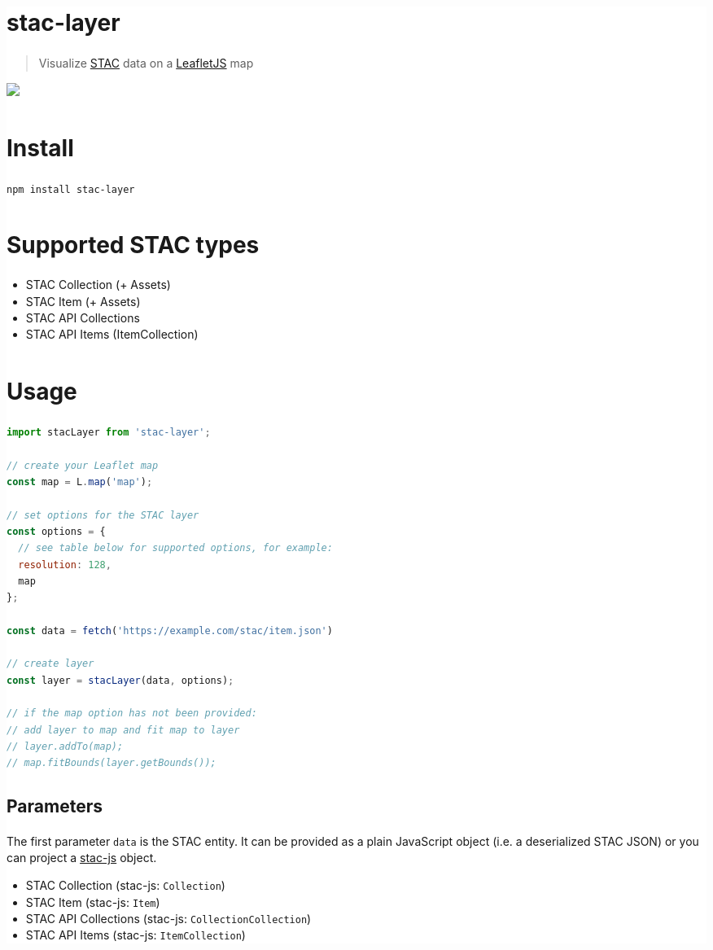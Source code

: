 # stac-layer
> Visualize [STAC](https://stacspec.org/) data on a [LeafletJS](https://leafletjs.com/) map

<img src="./stac-layer.gif" height=200>

# Install
```bash
npm install stac-layer
```

# Supported STAC types
- STAC Collection (+ Assets)
- STAC Item (+ Assets)
- STAC API Collections
- STAC API Items (ItemCollection)

# Usage

```js
import stacLayer from 'stac-layer';

// create your Leaflet map
const map = L.map('map');

// set options for the STAC layer
const options = {
  // see table below for supported options, for example:
  resolution: 128,
  map
};

const data = fetch('https://example.com/stac/item.json')

// create layer
const layer = stacLayer(data, options);

// if the map option has not been provided:
// add layer to map and fit map to layer 
// layer.addTo(map);
// map.fitBounds(layer.getBounds());
```

## Parameters

The first parameter `data` is the STAC entity.
It can be provided as a plain JavaScript object (i.e. a deserialized STAC JSON) or
you can project a [stac-js](https://github.com/m-mohr/stac-js) object.
- STAC Collection (stac-js: `Collection`)
- STAC Item (stac-js: `Item`)
- STAC API Collections (stac-js: `CollectionCollection`)
- STAC API Items  (stac-js: `ItemCollection`)
